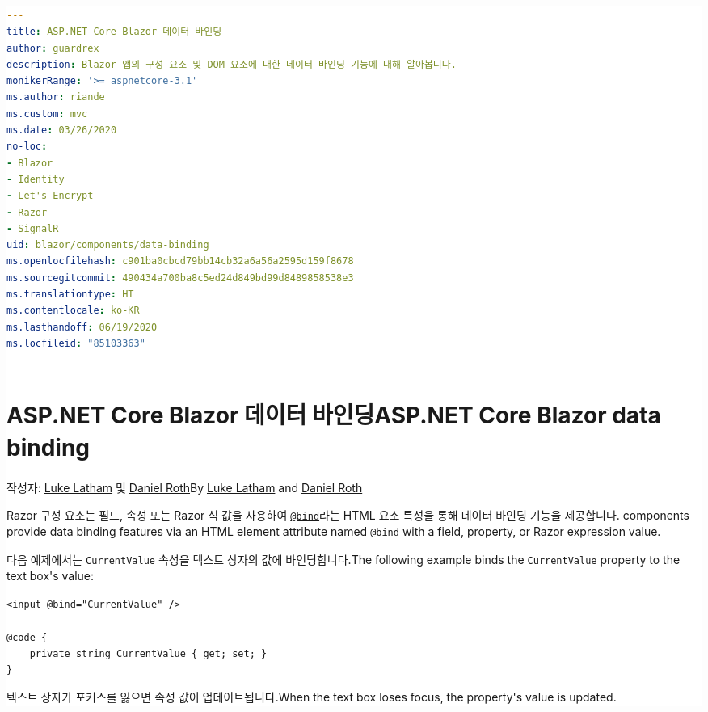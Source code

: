 ```yaml
---
title: ASP.NET Core Blazor 데이터 바인딩
author: guardrex
description: Blazor 앱의 구성 요소 및 DOM 요소에 대한 데이터 바인딩 기능에 대해 알아봅니다.
monikerRange: '>= aspnetcore-3.1'
ms.author: riande
ms.custom: mvc
ms.date: 03/26/2020
no-loc:
- Blazor
- Identity
- Let's Encrypt
- Razor
- SignalR
uid: blazor/components/data-binding
ms.openlocfilehash: c901ba0cbcd79bb14cb32a6a56a2595d159f8678
ms.sourcegitcommit: 490434a700ba8c5ed24d849bd99d8489858538e3
ms.translationtype: HT
ms.contentlocale: ko-KR
ms.lasthandoff: 06/19/2020
ms.locfileid: "85103363"
---
```

# <a name="aspnet-core-blazor-data-binding"></a><span data-ttu-id="1774e-103">ASP.NET Core Blazor 데이터 바인딩</span><span class="sxs-lookup"><span data-stu-id="1774e-103">ASP.NET Core Blazor data binding</span></span>

<span data-ttu-id="1774e-104">작성자: [Luke Latham](https://github.com/guardrex) 및 [Daniel Roth](https://github.com/danroth27)</span><span class="sxs-lookup"><span data-stu-id="1774e-104">By [Luke Latham](https://github.com/guardrex) and [Daniel Roth](https://github.com/danroth27)</span></span>

Razor<span data-ttu-id="1774e-105"> 구성 요소는 필드, 속성 또는 Razor 식 값을 사용하여 [`@bind`](xref:mvc/views/razor#bind)라는 HTML 요소 특성을 통해 데이터 바인딩 기능을 제공합니다.</span><span class="sxs-lookup"><span data-stu-id="1774e-105"> components provide data binding features via an HTML element attribute named [`@bind`](xref:mvc/views/razor#bind) with a field, property, or Razor expression value.</span></span>

<span data-ttu-id="1774e-106">다음 예제에서는 `CurrentValue` 속성을 텍스트 상자의 값에 바인딩합니다.</span><span class="sxs-lookup"><span data-stu-id="1774e-106">The following example binds the `CurrentValue` property to the text box's value:</span></span>

```razor
<input @bind="CurrentValue" />

@code {
    private string CurrentValue { get; set; }
}
```

<span data-ttu-id="1774e-107">텍스트 상자가 포커스를 잃으면 속성 값이 업데이트됩니다.</span><span class="sxs-lookup"><span data-stu-id="1774e-107">When the text box loses focus, the property's value is updated.</span></span>
